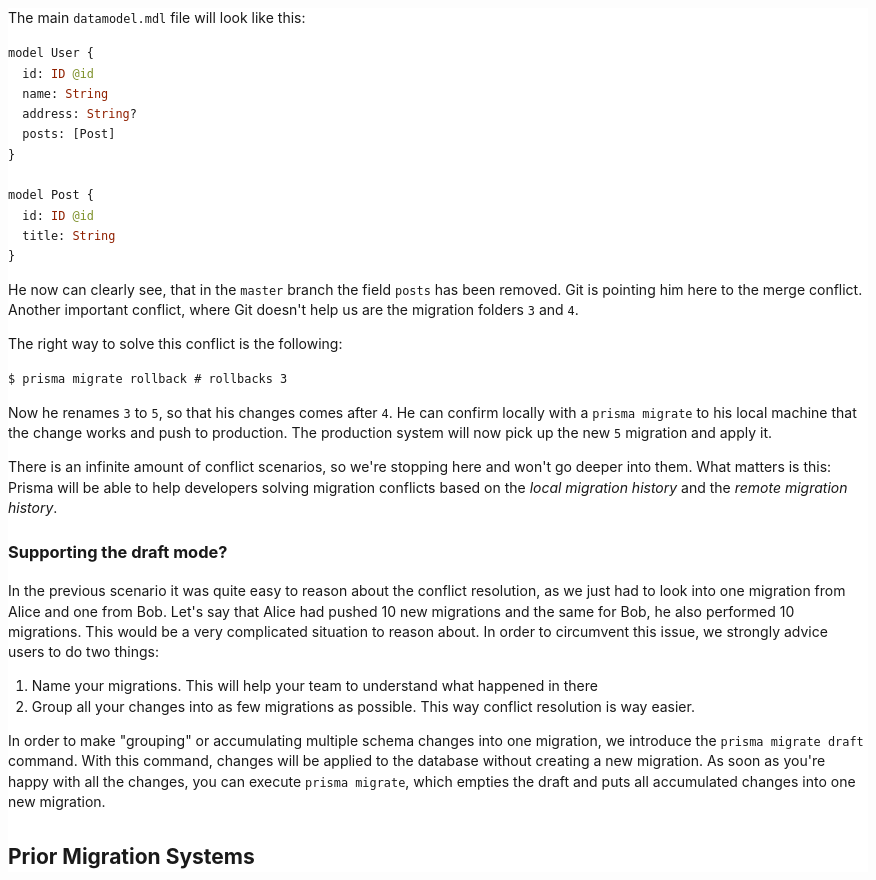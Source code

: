 The main `datamodel.mdl` file will look like this:

```graphql
model User {
  id: ID @id
  name: String
  address: String?
  posts: [Post]
}

model Post {
  id: ID @id
  title: String
}
```

He now can clearly see, that in the `master` branch the field `posts` has been removed. Git is pointing him here to the merge conflict. Another important
conflict, where Git doesn't help us are the migration folders `3` and `4`.

The right way to solve this conflict is the following:

```
$ prisma migrate rollback # rollbacks 3
```

Now he renames `3` to `5`, so that his changes comes after `4`. He can confirm locally with a `prisma migrate` to his local machine that the change works and
push to production. The production system will now pick up the new `5` migration and apply it.

There is an infinite amount of conflict scenarios, so we're stopping here and won't go deeper into them. What matters is this: Prisma will be able to help
developers solving migration conflicts based on the _local migration history_ and the _remote migration history_.

### Supporting the draft mode?

In the previous scenario it was quite easy to reason about the conflict resolution, as we just had to look into one migration from Alice and one from Bob. Let's
say that Alice had pushed 10 new migrations and the same for Bob, he also performed 10 migrations. This would be a very complicated situation to reason about.
In order to circumvent this issue, we strongly advice users to do two things:

1. Name your migrations. This will help your team to understand what happened in there
2. Group all your changes into as few migrations as possible. This way conflict resolution is way easier.

In order to make "grouping" or accumulating multiple schema changes into one migration, we introduce the `prisma migrate draft` command. With this command,
changes will be applied to the database without creating a new migration. As soon as you're happy with all the changes, you can execute `prisma migrate`, which
empties the draft and puts all accumulated changes into one new migration.

## Prior Migration Systems
